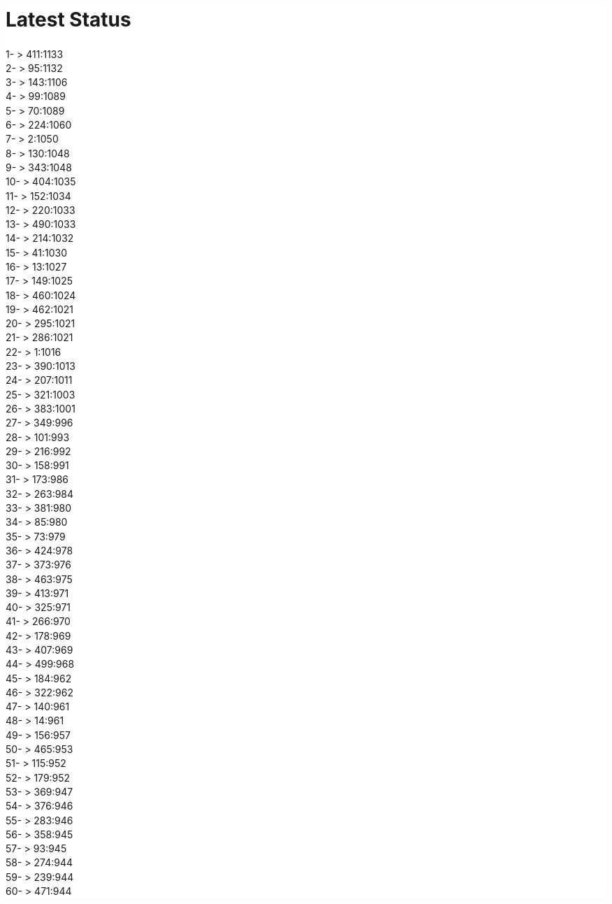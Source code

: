 # Latest Status


1- > 411:1133<br />
2- > 95:1132<br />
3- > 143:1106<br />
4- > 99:1089<br />
5- > 70:1089<br />
6- > 224:1060<br />
7- > 2:1050<br />
8- > 130:1048<br />
9- > 343:1048<br />
10- > 404:1035<br />
11- > 152:1034<br />
12- > 220:1033<br />
13- > 490:1033<br />
14- > 214:1032<br />
15- > 41:1030<br />
16- > 13:1027<br />
17- > 149:1025<br />
18- > 460:1024<br />
19- > 462:1021<br />
20- > 295:1021<br />
21- > 286:1021<br />
22- > 1:1016<br />
23- > 390:1013<br />
24- > 207:1011<br />
25- > 321:1003<br />
26- > 383:1001<br />
27- > 349:996<br />
28- > 101:993<br />
29- > 216:992<br />
30- > 158:991<br />
31- > 173:986<br />
32- > 263:984<br />
33- > 381:980<br />
34- > 85:980<br />
35- > 73:979<br />
36- > 424:978<br />
37- > 373:976<br />
38- > 463:975<br />
39- > 413:971<br />
40- > 325:971<br />
41- > 266:970<br />
42- > 178:969<br />
43- > 407:969<br />
44- > 499:968<br />
45- > 184:962<br />
46- > 322:962<br />
47- > 140:961<br />
48- > 14:961<br />
49- > 156:957<br />
50- > 465:953<br />
51- > 115:952<br />
52- > 179:952<br />
53- > 369:947<br />
54- > 376:946<br />
55- > 283:946<br />
56- > 358:945<br />
57- > 93:945<br />
58- > 274:944<br />
59- > 239:944<br />
60- > 471:944<br />